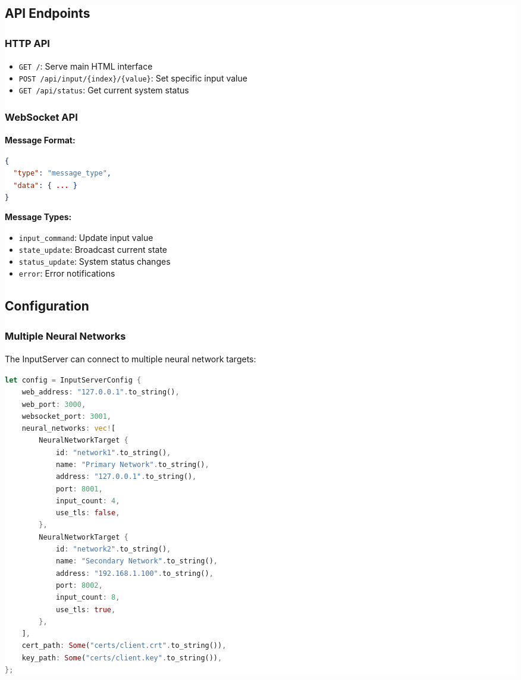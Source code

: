 ## API Endpoints

### HTTP API

- `GET /`: Serve main HTML interface
- `POST /api/input/{index}/{value}`: Set specific input value
- `GET /api/status`: Get current system status

### WebSocket API

**Message Format:**
```json
{
  "type": "message_type",
  "data": { ... }
}
```

**Message Types:**
- `input_command`: Update input value
- `state_update`: Broadcast current state
- `status_update`: System status changes
- `error`: Error notifications

## Configuration

### Multiple Neural Networks

The InputServer can connect to multiple neural network targets:

```rust
let config = InputServerConfig {
    web_address: "127.0.0.1".to_string(),
    web_port: 3000,
    websocket_port: 3001,
    neural_networks: vec![
        NeuralNetworkTarget {
            id: "network1".to_string(),
            name: "Primary Network".to_string(),
            address: "127.0.0.1".to_string(),
            port: 8001,
            input_count: 4,
            use_tls: false,
        },
        NeuralNetworkTarget {
            id: "network2".to_string(),
            name: "Secondary Network".to_string(),
            address: "192.168.1.100".to_string(),
            port: 8002,
            input_count: 8,
            use_tls: true,
        },
    ],
    cert_path: Some("certs/client.crt".to_string()),
    key_path: Some("certs/client.key".to_string()),
};
```

